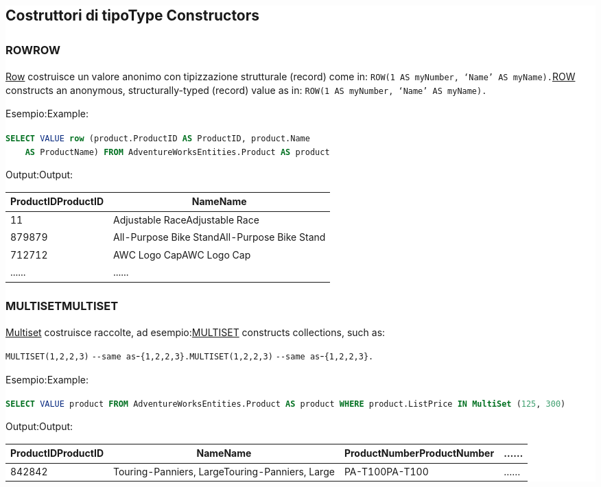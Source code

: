 ## <a name="type-constructors"></a><span data-ttu-id="c4f3a-131">Costruttori di tipo</span><span class="sxs-lookup"><span data-stu-id="c4f3a-131">Type Constructors</span></span>  
  
### <a name="row"></a><span data-ttu-id="c4f3a-132">ROW</span><span class="sxs-lookup"><span data-stu-id="c4f3a-132">ROW</span></span>  
 <span data-ttu-id="c4f3a-133">[Row](row-entity-sql.md) costruisce un valore anonimo con tipizzazione strutturale (record) come in: `ROW(1 AS myNumber, ‘Name’ AS myName).`</span><span class="sxs-lookup"><span data-stu-id="c4f3a-133">[ROW](row-entity-sql.md) constructs an anonymous, structurally-typed (record) value as in: `ROW(1 AS myNumber, ‘Name’ AS myName).`</span></span>  
  
 <span data-ttu-id="c4f3a-134">Esempio:</span><span class="sxs-lookup"><span data-stu-id="c4f3a-134">Example:</span></span>  
  
```sql  
SELECT VALUE row (product.ProductID AS ProductID, product.Name
    AS ProductName) FROM AdventureWorksEntities.Product AS product
```  
  
 <span data-ttu-id="c4f3a-135">Output:</span><span class="sxs-lookup"><span data-stu-id="c4f3a-135">Output:</span></span>  
  
|<span data-ttu-id="c4f3a-136">ProductID</span><span class="sxs-lookup"><span data-stu-id="c4f3a-136">ProductID</span></span>|<span data-ttu-id="c4f3a-137">Name</span><span class="sxs-lookup"><span data-stu-id="c4f3a-137">Name</span></span>|  
|---------------|----------|  
|<span data-ttu-id="c4f3a-138">1</span><span class="sxs-lookup"><span data-stu-id="c4f3a-138">1</span></span>|<span data-ttu-id="c4f3a-139">Adjustable Race</span><span class="sxs-lookup"><span data-stu-id="c4f3a-139">Adjustable Race</span></span>|  
|<span data-ttu-id="c4f3a-140">879</span><span class="sxs-lookup"><span data-stu-id="c4f3a-140">879</span></span>|<span data-ttu-id="c4f3a-141">All-Purpose Bike Stand</span><span class="sxs-lookup"><span data-stu-id="c4f3a-141">All-Purpose Bike Stand</span></span>|  
|<span data-ttu-id="c4f3a-142">712</span><span class="sxs-lookup"><span data-stu-id="c4f3a-142">712</span></span>|<span data-ttu-id="c4f3a-143">AWC Logo Cap</span><span class="sxs-lookup"><span data-stu-id="c4f3a-143">AWC Logo Cap</span></span>|  
|<span data-ttu-id="c4f3a-144">...</span><span class="sxs-lookup"><span data-stu-id="c4f3a-144">...</span></span>|<span data-ttu-id="c4f3a-145">...</span><span class="sxs-lookup"><span data-stu-id="c4f3a-145">...</span></span>|  
  
### <a name="multiset"></a><span data-ttu-id="c4f3a-146">MULTISET</span><span class="sxs-lookup"><span data-stu-id="c4f3a-146">MULTISET</span></span>  
 <span data-ttu-id="c4f3a-147">[Multiset](multiset-entity-sql.md) costruisce raccolte, ad esempio:</span><span class="sxs-lookup"><span data-stu-id="c4f3a-147">[MULTISET](multiset-entity-sql.md) constructs collections, such as:</span></span>  
  
 <span data-ttu-id="c4f3a-148">`MULTISET(1,2,2,3)` `--same as`-`{1,2,2,3}.`</span><span class="sxs-lookup"><span data-stu-id="c4f3a-148">`MULTISET(1,2,2,3)` `--same as`-`{1,2,2,3}.`</span></span>  
  
 <span data-ttu-id="c4f3a-149">Esempio:</span><span class="sxs-lookup"><span data-stu-id="c4f3a-149">Example:</span></span>  
  
```sql  
SELECT VALUE product FROM AdventureWorksEntities.Product AS product WHERE product.ListPrice IN MultiSet (125, 300)  
```  
  
 <span data-ttu-id="c4f3a-150">Output:</span><span class="sxs-lookup"><span data-stu-id="c4f3a-150">Output:</span></span>  
  
|<span data-ttu-id="c4f3a-151">ProductID</span><span class="sxs-lookup"><span data-stu-id="c4f3a-151">ProductID</span></span>|<span data-ttu-id="c4f3a-152">Name</span><span class="sxs-lookup"><span data-stu-id="c4f3a-152">Name</span></span>|<span data-ttu-id="c4f3a-153">ProductNumber</span><span class="sxs-lookup"><span data-stu-id="c4f3a-153">ProductNumber</span></span>|<span data-ttu-id="c4f3a-154">…</span><span class="sxs-lookup"><span data-stu-id="c4f3a-154">…</span></span>|  
|---------------|----------|-------------------|-------|  
|<span data-ttu-id="c4f3a-155">842</span><span class="sxs-lookup"><span data-stu-id="c4f3a-155">842</span></span>|<span data-ttu-id="c4f3a-156">Touring-Panniers, Large</span><span class="sxs-lookup"><span data-stu-id="c4f3a-156">Touring-Panniers, Large</span></span>|<span data-ttu-id="c4f3a-157">PA-T100</span><span class="sxs-lookup"><span data-stu-id="c4f3a-157">PA-T100</span></span>|<span data-ttu-id="c4f3a-158">…</span><span class="sxs-lookup"><span data-stu-id="c4f3a-158">…</span></span>|  
  